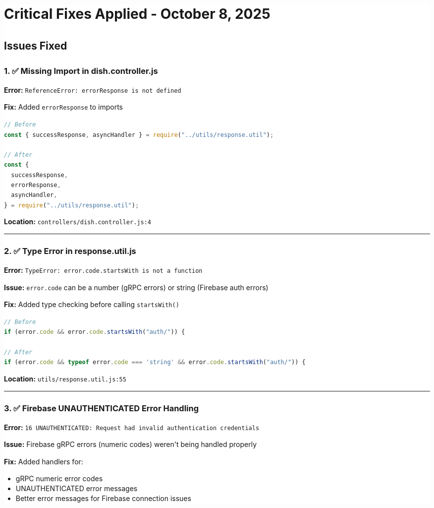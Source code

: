 # Critical Fixes Applied - October 8, 2025

## Issues Fixed

### 1. ✅ Missing Import in dish.controller.js

**Error:** `ReferenceError: errorResponse is not defined`

**Fix:** Added `errorResponse` to imports

```javascript
// Before
const { successResponse, asyncHandler } = require("../utils/response.util");

// After
const {
  successResponse,
  errorResponse,
  asyncHandler,
} = require("../utils/response.util");
```

**Location:** `controllers/dish.controller.js:4`

---

### 2. ✅ Type Error in response.util.js

**Error:** `TypeError: error.code.startsWith is not a function`

**Issue:** `error.code` can be a number (gRPC errors) or string (Firebase auth errors)

**Fix:** Added type checking before calling `startsWith()`

```javascript
// Before
if (error.code && error.code.startsWith("auth/")) {

// After
if (error.code && typeof error.code === 'string' && error.code.startsWith("auth/")) {
```

**Location:** `utils/response.util.js:55`

---

### 3. ✅ Firebase UNAUTHENTICATED Error Handling

**Error:** `16 UNAUTHENTICATED: Request had invalid authentication credentials`

**Issue:** Firebase gRPC errors (numeric codes) weren't being handled properly

**Fix:** Added handlers for:

- gRPC numeric error codes
- UNAUTHENTICATED error messages
- Better error messages for Firebase connection issues
